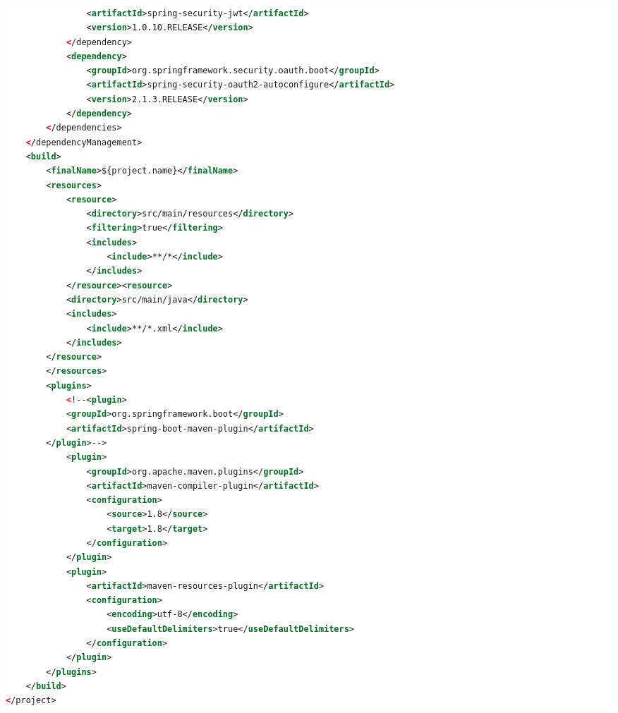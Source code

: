 ~~~xml
                <artifactId>spring‐security‐jwt</artifactId>
                <version>1.0.10.RELEASE</version>
            </dependency>
            <dependency>
                <groupId>org.springframework.security.oauth.boot</groupId>
                <artifactId>spring‐security‐oauth2‐autoconfigure</artifactId>
                <version>2.1.3.RELEASE</version>
            </dependency>
        </dependencies>
    </dependencyManagement>
    <build>
        <finalName>${project.name}</finalName>
        <resources>
            <resource>
                <directory>src/main/resources</directory>
                <filtering>true</filtering>
                <includes>
                    <include>**/*</include>
                </includes>
            </resource><resource>
            <directory>src/main/java</directory>
            <includes>
                <include>**/*.xml</include>
            </includes>
        </resource>
        </resources>
        <plugins>
            <!‐‐<plugin>
            <groupId>org.springframework.boot</groupId>
            <artifactId>spring‐boot‐maven‐plugin</artifactId>
        </plugin>‐‐>
            <plugin>
                <groupId>org.apache.maven.plugins</groupId>
                <artifactId>maven‐compiler‐plugin</artifactId>
                <configuration>
                    <source>1.8</source>
                    <target>1.8</target>
                </configuration>
            </plugin>
            <plugin>
                <artifactId>maven‐resources‐plugin</artifactId>
                <configuration>
                    <encoding>utf‐8</encoding>
                    <useDefaultDelimiters>true</useDefaultDelimiters>
                </configuration>
            </plugin>
        </plugins>
    </build>
</project>
~~~
